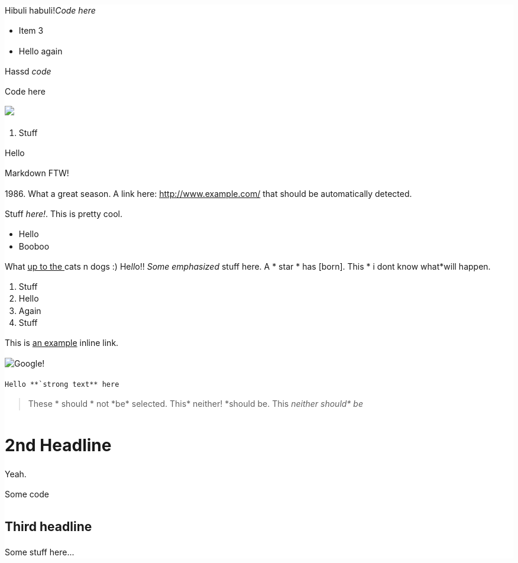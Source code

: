Hibuli habuli!*Code here*

* Item 3

* Hello again

Hassd *code*

Code here

<img src="nav_logo6.png" />

1. Stuff

Hello

Markdown FTW!


1986\. What a great season. A link here: <http://www.example.com/> that should be automatically detected.

Stuff *here!*. This is pretty cool.

* Hello
* Booboo

What [up to the ][name] cats n dogs :) He*ll*o!! *Some emphasized* stuff here. A * star * has [born]. This * i dont know what*will happen.

1. Stuff
1. Hello
9. Again
3211233. Stuff

This is [an example](http://example.com/ "Title") inline link.

![][googleimg]

[googleimg]: http://www.google.com/images/nav_logo6.png
"Google!"

``Hello **`strong text** here``

> These * should * not \*be\* selected. This* neither! *should be. This *neither should\* be*

# 2nd Headline

Yeah.

[name]: http://google.com
[foo1]: http://example.com/  "Optional Title Here"
[foo3]: http://example.com/ 
"'Optional Title Here"


Some code


Third headline
-------------------
Some stuff here...




[^LaTeX]: 支持 **LaTeX** 编辑显示支持，例如：$\sum_{i=1}^n a_i=0$， 访问 [MathJax][4] 参考更多使用方法。
[^code]: 代码高亮功能支持包括 Java, Python, JavaScript 在内的，**四十一**种主流编程语言。
[1]: https://www.zybuluo.com/mdeditor?url=https://www.zybuluo.com/static/editor/md-help.markdown
[2]: https://www.zybuluo.com/mdeditor?url=https://www.zybuluo.com/static/editor/md-help.markdown#cmd-markdown-高阶语法手册
[3]: http://weibo.com/ghosert
[4]: http://meta.math.stackexchange.com/questions/5020/mathjax-basic-tutorial-and-quick-reference